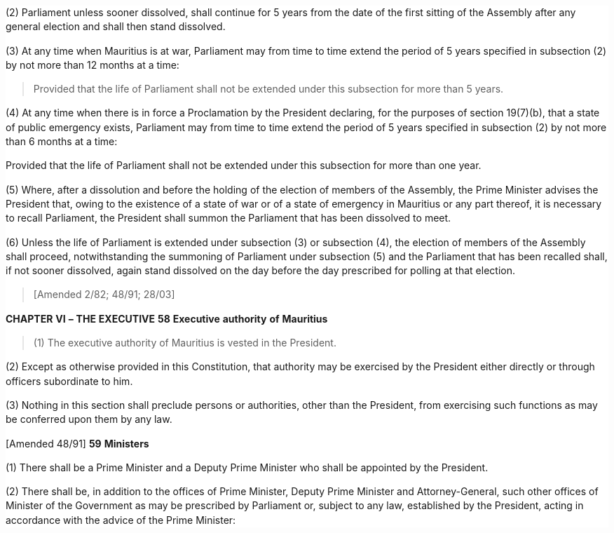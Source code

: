 \(2\) Parliament unless sooner dissolved, shall continue for 5 years
from the date of the first sitting of the Assembly after any general
election and shall then stand dissolved.

\(3\) At any time when Mauritius is at war, Parliament may from time to
time extend the period of 5 years specified in subsection (2) by not
more than 12 months at a time:

> Provided that the life of Parliament shall not be extended under this
> subsection for more than 5 years.

\(4\) At any time when there is in force a Proclamation by the President
declaring, for the purposes of section 19(7)(b), that a state of public
emergency exists, Parliament may from time to time extend the period of
5 years specified in subsection (2) by not more than 6 months at a time:

Provided that the life of Parliament shall not be extended under this
subsection for more than one year.

\(5\) Where, after a dissolution and before the holding of the election
of members of the Assembly, the Prime Minister advises the President
that, owing to the existence of a state of war or of a state of
emergency in Mauritius or any part thereof, it is necessary to recall
Parliament, the President shall summon the Parliament that has been
dissolved to meet.

\(6\) Unless the life of Parliament is extended under subsection (3) or
subsection (4), the election of members of the Assembly shall proceed,
notwithstanding the summoning of Parliament under subsection (5) and the
Parliament that has been recalled shall, if not sooner dissolved, again
stand dissolved on the day before the day prescribed for polling at that
election.

> \[Amended 2/82; 48/91; 28/03\]

**CHAPTER** **VI** **–** **THE** **EXECUTIVE** **58** **Executive**
**authority** **of** **Mauritius**

> \(1\) The executive authority of Mauritius is vested in the President.

\(2\) Except as otherwise provided in this Constitution, that authority
may be exercised by the President either directly or through officers
subordinate to him.

\(3\) Nothing in this section shall preclude persons or authorities,
other than the President, from exercising such functions as may be
conferred upon them by any law.

\[Amended 48/91\] **59** **Ministers**

\(1\) There shall be a Prime Minister and a Deputy Prime Minister who
shall be appointed by the President.

\(2\) There shall be, in addition to the offices of Prime Minister,
Deputy Prime Minister and Attorney-General, such other offices of
Minister of the Government as may be prescribed by Parliament or,
subject to any law, established by the President, acting in accordance
with the advice of the Prime Minister:
